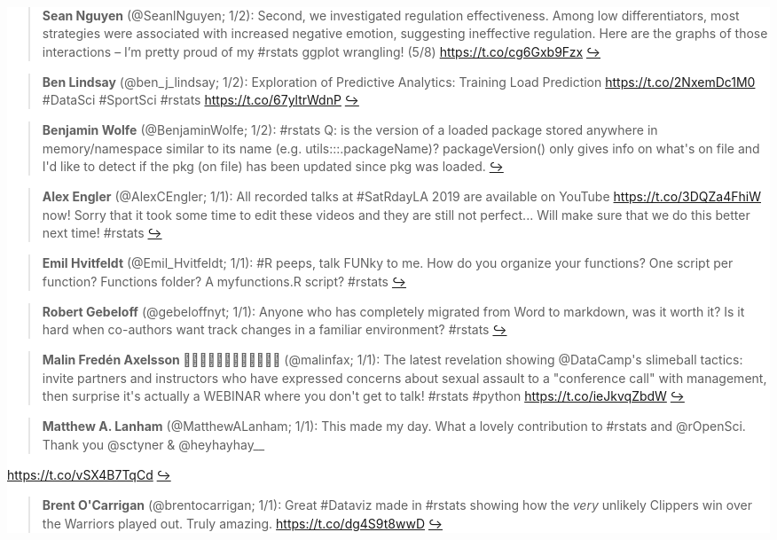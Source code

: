 


> **Sean Nguyen** (@SeanlNguyen; 1/2): Second, we investigated regulation effectiveness. Among low differentiators, most strategies were associated with increased negative emotion, suggesting ineffective regulation. Here are the graphs of those interactions – I’m pretty proud of my #rstats ggplot wrangling! (5/8) https://t.co/cg6Gxb9Fzx  [&#8618;](https://twitter.com/dataandme/status/1118292148133060608)




> **Ben Lindsay** (@ben_j_lindsay; 1/2): Exploration of Predictive Analytics: Training Load Prediction https://t.co/2NxemDc1M0 #DataSci #SportSci #rstats https://t.co/67yltrWdnP  [&#8618;](https://twitter.com/dataandme/status/1118290826021494790)




> **Benjamin Wolfe** (@BenjaminWolfe; 1/2): #rstats Q: is the version of a loaded package stored anywhere in memory/namespace similar to its name (e.g. utils:::.packageName)? packageVersion() only gives info on what's on file and I'd like to detect if the pkg (on file) has been updated since pkg was loaded.  [&#8618;](https://twitter.com/dataandme/status/1118266739714695168)




> **Alex Engler** (@AlexCEngler; 1/1): All recorded talks at #SatRdayLA 2019 are available on YouTube https://t.co/3DQZa4FhiW now! Sorry that it took some time to edit these videos and they are still not perfect... Will make sure that we do this better next time! #rstats  [&#8618;](https://twitter.com/dataandme/status/1118294207108542465)




> **Emil Hvitfeldt** (@Emil_Hvitfeldt; 1/1): #R peeps, talk FUNky to me. How do you organize your functions? One script per function? Functions folder? A myfunctions.R script? #rstats  [&#8618;](https://twitter.com/dataandme/status/1118293932784226305)




> **Robert Gebeloff** (@gebeloffnyt; 1/1): Anyone who has completely migrated from Word to markdown, was it worth it? Is it hard when co-authors want track changes in a familiar environment? #rstats  [&#8618;](https://twitter.com/dataandme/status/1118287455470309376)




> **Malin Fredén Axelsson 👩🏼‍🚀👩🏼‍💻👩🏼‍⚕️👩🏼‍💼** (@malinfax; 1/1): The latest revelation showing @DataCamp's slimeball tactics: invite partners and instructors who have expressed concerns about sexual assault to a "conference call" with management, then surprise it's actually a WEBINAR where you don't get to talk! #rstats #python https://t.co/ieJkvqZbdW  [&#8618;](https://twitter.com/dataandme/status/1118287099688517632)




> **Matthew A. Lanham** (@MatthewALanham; 1/1): This made my day. What a lovely contribution to #rstats and @rOpenSci. Thank you @sctyner &amp; @heyhayhay__ 
>
https://t.co/vSX4B7TqCd  [&#8618;](https://twitter.com/dataandme/status/1118280844282662912)




> **Brent O'Carrigan** (@brentocarrigan; 1/1): Great #Dataviz made in #rstats showing how the _very_ unlikely Clippers win over the Warriors played out. Truly amazing. https://t.co/dg4S9t8wwD  [&#8618;](https://twitter.com/dataandme/status/1118270367427117057)
